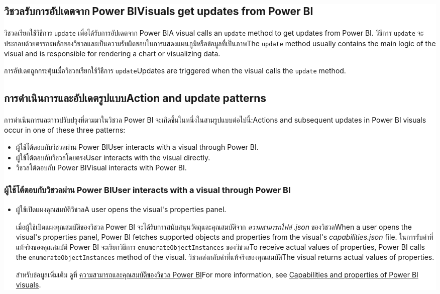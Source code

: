 ## <a name="visuals-get-updates-from-power-bi"></a><span data-ttu-id="21144-108">วิชวลรับการอัปเดตจาก Power BI</span><span class="sxs-lookup"><span data-stu-id="21144-108">Visuals get updates from Power BI</span></span>

<span data-ttu-id="21144-109">วิชวลเรียกใช้วิธีการ `update` เพื่อได้รับการอัปเดตจาก Power BI</span><span class="sxs-lookup"><span data-stu-id="21144-109">A visual calls an `update` method to get updates from Power BI.</span></span> <span data-ttu-id="21144-110">วิธีการ `update` จะประกอบด้วยตรรกะหลักของวิชวลและเป็นความรับผิดชอบในการแสดงแผนภูมิหรือข้อมูลที่เป็นภาพ</span><span class="sxs-lookup"><span data-stu-id="21144-110">The `update` method usually contains the main logic of the visual and is responsible for rendering a chart or visualizing data.</span></span>

<span data-ttu-id="21144-111">การอัปเดตถูกกระตุ้นเมื่อวิชวลเรียกใช้วิธีการ `update`</span><span class="sxs-lookup"><span data-stu-id="21144-111">Updates are triggered when the visual calls the `update` method.</span></span>

## <a name="action-and-update-patterns"></a><span data-ttu-id="21144-112">การดำเนินการและอัปเดตรูปแบบ</span><span class="sxs-lookup"><span data-stu-id="21144-112">Action and update patterns</span></span>

<span data-ttu-id="21144-113">การดำเนินการและการปรับปรุงที่ตามมาในวิชวล Power BI จะเกิดขึ้นในหนึ่งในสามรูปแบบต่อไปนี้:</span><span class="sxs-lookup"><span data-stu-id="21144-113">Actions and subsequent updates in Power BI visuals occur in one of these three patterns:</span></span>

* <span data-ttu-id="21144-114">ผู้ใช้โต้ตอบกับวิชวลผ่าน Power BI</span><span class="sxs-lookup"><span data-stu-id="21144-114">User interacts with a visual through Power BI.</span></span>
* <span data-ttu-id="21144-115">ผู้ใช้โต้ตอบกับวิชวลโดยตรง</span><span class="sxs-lookup"><span data-stu-id="21144-115">User interacts with the visual directly.</span></span>
* <span data-ttu-id="21144-116">วิชวลโต้ตอบกับ Power BI</span><span class="sxs-lookup"><span data-stu-id="21144-116">Visual interacts with Power BI.</span></span>

### <a name="user-interacts-with-a-visual-through-power-bi"></a><span data-ttu-id="21144-117">ผู้ใช้โต้ตอบกับวิชวลผ่าน Power BI</span><span class="sxs-lookup"><span data-stu-id="21144-117">User interacts with a visual through Power BI</span></span>

* <span data-ttu-id="21144-118">ผู้ใช้เปิดแผงคุณสมบัติวิชวล</span><span class="sxs-lookup"><span data-stu-id="21144-118">A user opens the visual's properties panel.</span></span>

    <span data-ttu-id="21144-119">เมื่อผู้ใช้เปิดแผงคุณสมบัติของวิชวล Power BI จะได้รับการสนับสนุนวัตถุและคุณสมบัติจาก *ความสามารถไฟล์ .json* ของวิชวล</span><span class="sxs-lookup"><span data-stu-id="21144-119">When a user opens the visual's properties panel, Power BI fetches supported objects and properties from the visual's *capabilities.json* file.</span></span> <span data-ttu-id="21144-120">ในการรับค่าที่แท้จริงของคุณสมบัติ Power BI จะเรียกวิธีการ `enumerateObjectInstances` ของวิชวล</span><span class="sxs-lookup"><span data-stu-id="21144-120">To receive actual values of properties, Power BI calls the `enumerateObjectInstances` method of the visual.</span></span> <span data-ttu-id="21144-121">วิชวลส่งกลับค่าที่แท้จริงของคุณสมบัติ</span><span class="sxs-lookup"><span data-stu-id="21144-121">The visual returns actual values of properties.</span></span>

    <span data-ttu-id="21144-122">สำหรับข้อมูลเพิ่มเติม ดูที่ [ความสามารถและคุณสมบัติของวิชวล Power BI](capabilities.md)</span><span class="sxs-lookup"><span data-stu-id="21144-122">For more information, see [Capabilities and properties of Power BI visuals](capabilities.md).</span></span>
